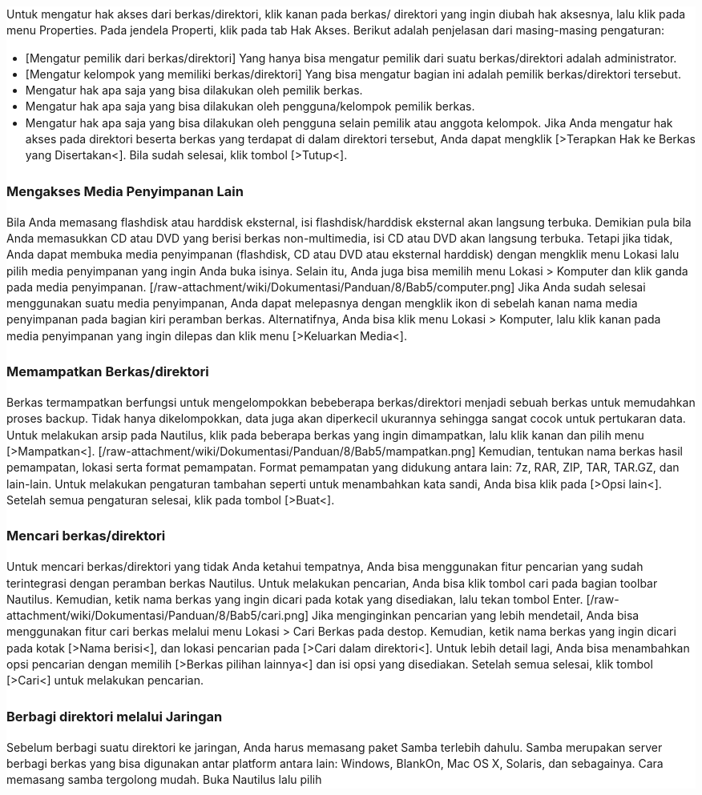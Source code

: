 Untuk mengatur hak akses dari berkas/direktori, klik kanan pada berkas/
direktori yang ingin diubah hak aksesnya, lalu klik pada menu Properties. Pada
jendela Properti, klik pada tab Hak Akses.
Berikut adalah penjelasan dari masing-masing pengaturan:
  * [Mengatur pemilik dari berkas/direktori] Yang hanya bisa mengatur pemilik
      dari suatu berkas/direktori adalah administrator.
  * [Mengatur kelompok yang memiliki berkas/direktori] Yang bisa mengatur
      bagian ini adalah pemilik berkas/direktori tersebut.
  * Mengatur hak apa saja yang bisa dilakukan oleh pemilik berkas.
  * Mengatur hak apa saja yang bisa dilakukan oleh pengguna/kelompok pemilik
      berkas.
  * Mengatur hak apa saja yang bisa dilakukan oleh pengguna selain pemilik
      atau anggota kelompok.
Jika Anda mengatur hak akses pada direktori beserta berkas yang terdapat di
dalam direktori tersebut, Anda dapat mengklik [>Terapkan Hak ke Berkas yang
Disertakan<]. Bila sudah selesai, klik tombol [>Tutup<].
### Mengakses Media Penyimpanan Lain
Bila Anda memasang flashdisk atau harddisk eksternal, isi flashdisk/harddisk
eksternal akan langsung terbuka. Demikian pula bila Anda memasukkan CD atau DVD
yang berisi berkas non-multimedia, isi CD atau DVD akan langsung terbuka.
Tetapi jika tidak, Anda dapat membuka media penyimpanan (flashdisk, CD atau DVD
atau eksternal harddisk) dengan mengklik menu Lokasi lalu pilih media
penyimpanan yang ingin Anda buka isinya. Selain itu, Anda juga bisa memilih
menu Lokasi > Komputer dan klik ganda pada media penyimpanan.
[/raw-attachment/wiki/Dokumentasi/Panduan/8/Bab5/computer.png]
Jika Anda sudah selesai menggunakan suatu media penyimpanan, Anda dapat
melepasnya dengan mengklik ikon di sebelah kanan nama media penyimpanan pada
bagian kiri peramban berkas. Alternatifnya, Anda bisa klik menu Lokasi >
Komputer, lalu klik kanan pada media penyimpanan yang ingin dilepas dan klik
menu [>Keluarkan Media<].
### Memampatkan Berkas/direktori
Berkas termampatkan berfungsi untuk mengelompokkan bebeberapa berkas/direktori
menjadi sebuah berkas untuk memudahkan proses backup. Tidak hanya
dikelompokkan, data juga akan diperkecil ukurannya sehingga sangat cocok untuk
pertukaran data. Untuk melakukan arsip pada Nautilus, klik pada beberapa berkas
yang ingin dimampatkan, lalu klik kanan dan pilih menu [>Mampatkan<].
[/raw-attachment/wiki/Dokumentasi/Panduan/8/Bab5/mampatkan.png]
Kemudian, tentukan nama berkas hasil pemampatan, lokasi serta format
pemampatan. Format pemampatan yang didukung antara lain: 7z, RAR, ZIP, TAR,
TAR.GZ, dan lain-lain. Untuk melakukan pengaturan tambahan seperti untuk
menambahkan kata sandi, Anda bisa klik pada [>Opsi lain<]. Setelah semua
pengaturan selesai, klik pada tombol [>Buat<].
### Mencari berkas/direktori
Untuk mencari berkas/direktori yang tidak Anda ketahui tempatnya, Anda bisa
menggunakan fitur pencarian yang sudah terintegrasi dengan peramban berkas
Nautilus. Untuk melakukan pencarian, Anda bisa klik tombol cari pada bagian
toolbar Nautilus. Kemudian, ketik nama berkas yang ingin dicari pada kotak yang
disediakan, lalu tekan tombol Enter.
[/raw-attachment/wiki/Dokumentasi/Panduan/8/Bab5/cari.png]
Jika menginginkan pencarian yang lebih mendetail, Anda bisa menggunakan fitur
cari berkas melalui menu Lokasi > Cari Berkas pada destop. Kemudian, ketik nama
berkas yang ingin dicari pada kotak [>Nama berisi<], dan lokasi pencarian pada
[>Cari dalam direktori<]. Untuk lebih detail lagi, Anda bisa menambahkan opsi
pencarian dengan memilih [>Berkas pilihan lainnya<] dan isi opsi yang
disediakan. Setelah semua selesai, klik tombol [>Cari<] untuk melakukan
pencarian.
### Berbagi direktori melalui Jaringan
Sebelum berbagi suatu direktori ke jaringan, Anda harus memasang paket Samba
terlebih dahulu. Samba merupakan server berbagi berkas yang bisa digunakan
antar platform antara lain: Windows, BlankOn, Mac OS X, Solaris, dan
sebagainya. Cara memasang samba tergolong mudah. Buka Nautilus lalu pilih